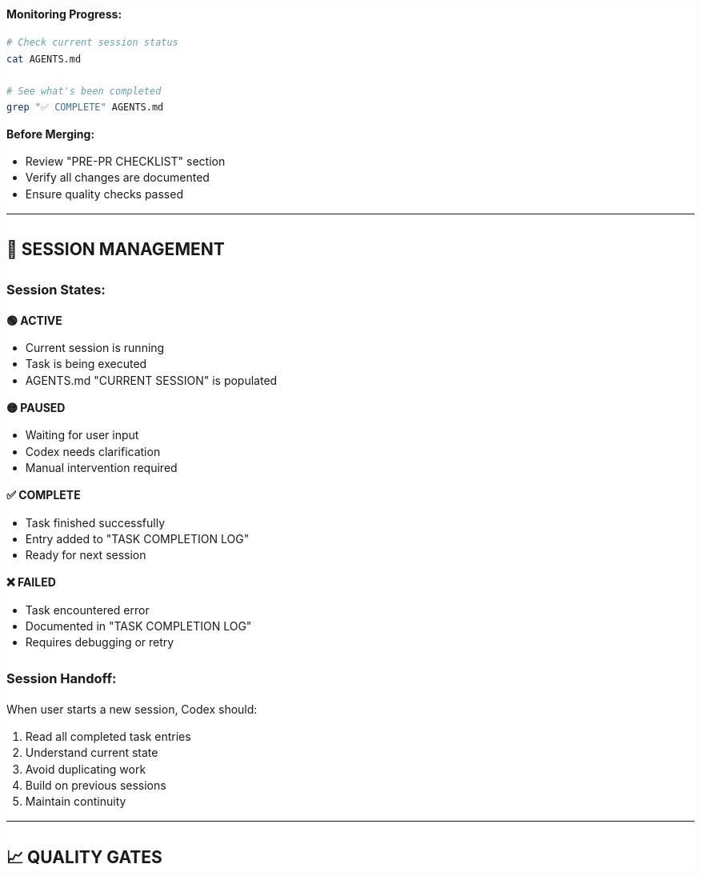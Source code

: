 **Monitoring Progress:**
```bash
# Check current session status
cat AGENTS.md

# See what's been completed
grep "✅ COMPLETE" AGENTS.md
```

**Before Merging:**
- Review "PRE-PR CHECKLIST" section
- Verify all changes are documented
- Ensure quality checks passed

---

## 🔧 SESSION MANAGEMENT

### Session States:

**🟢 ACTIVE**
- Current session is running
- Task is being executed
- AGENTS.md "CURRENT SESSION" is populated

**🟡 PAUSED**
- Waiting for user input
- Codex needs clarification
- Manual intervention required

**✅ COMPLETE**
- Task finished successfully
- Entry added to "TASK COMPLETION LOG"
- Ready for next session

**❌ FAILED**
- Task encountered error
- Documented in "TASK COMPLETION LOG"
- Requires debugging or retry

### Session Handoff:

When user starts a new session, Codex should:
1. Read all completed task entries
2. Understand current state
3. Avoid duplicating work
4. Build on previous sessions
5. Maintain continuity

---

## 📈 QUALITY GATES
